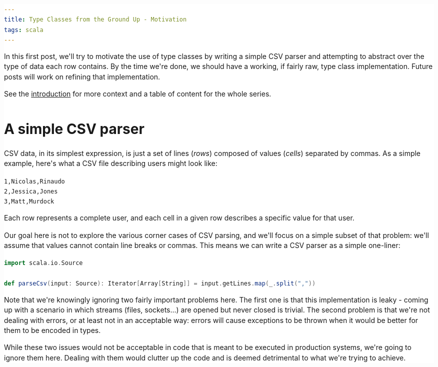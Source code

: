 ```yaml
---
title: Type Classes from the Ground Up - Motivation
tags: scala
---
```


In this first post, we'll try to motivate the use of type classes by writing a simple CSV parser and attempting to
abstract over the type of data each row contains. By the time we're done, we should have a working, if fairly raw, type
class implementation. Future posts will work on refining that implementation.



See the [introduction](/2015/11/21/tcgu-part-0.html) for more context and a table of content for the whole series.

# A simple CSV parser
CSV data, in its simplest expression, is just a set of lines (_rows_) composed of values (_cells_) separated by commas.
As a simple example, here's what a CSV file describing users might look like:

```
1,Nicolas,Rinaudo
2,Jessica,Jones
3,Matt,Murdock
```

Each row represents a complete user, and each cell in a given row describes a specific value for that user.

Our goal here is not to explore the various corner cases of CSV parsing, and we'll focus on a simple subset of that
problem: we'll assume that values cannot contain line breaks or commas. This means we can write a CSV parser as a simple
one-liner:

```scala
import scala.io.Source

def parseCsv(input: Source): Iterator[Array[String]] = input.getLines.map(_.split(","))
```

Note that we're knowingly ignoring two fairly important problems here. The first one is that this implementation is
leaky - coming up with a scenario in which streams (files, sockets...) are opened but never closed is trivial. The
second problem is that we're not dealing with errors, or at least not in an acceptable way: errors will cause exceptions
to be thrown when it would be better for them to be encoded in types.

While these two issues would not be acceptable in code that is meant to be executed in production systems, we're going
to ignore them here. Dealing with them would clutter up the code and is deemed detrimental to what we're trying to
achieve.
